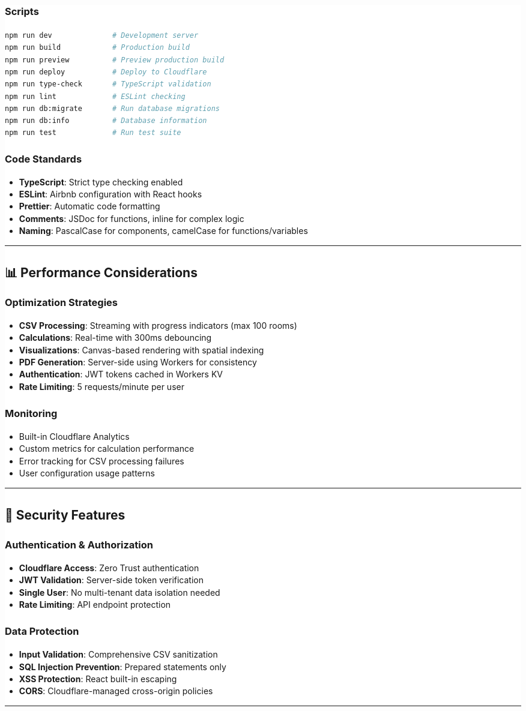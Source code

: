 ### Scripts
```bash
npm run dev              # Development server
npm run build            # Production build
npm run preview          # Preview production build
npm run deploy           # Deploy to Cloudflare
npm run type-check       # TypeScript validation
npm run lint             # ESLint checking
npm run db:migrate       # Run database migrations
npm run db:info          # Database information
npm run test             # Run test suite
```

### Code Standards
- **TypeScript**: Strict type checking enabled
- **ESLint**: Airbnb configuration with React hooks
- **Prettier**: Automatic code formatting
- **Comments**: JSDoc for functions, inline for complex logic
- **Naming**: PascalCase for components, camelCase for functions/variables

---

## 📊 Performance Considerations

### Optimization Strategies
- **CSV Processing**: Streaming with progress indicators (max 100 rooms)
- **Calculations**: Real-time with 300ms debouncing
- **Visualizations**: Canvas-based rendering with spatial indexing
- **PDF Generation**: Server-side using Workers for consistency
- **Authentication**: JWT tokens cached in Workers KV
- **Rate Limiting**: 5 requests/minute per user

### Monitoring
- Built-in Cloudflare Analytics
- Custom metrics for calculation performance
- Error tracking for CSV processing failures
- User configuration usage patterns

---

## 🔐 Security Features

### Authentication & Authorization
- **Cloudflare Access**: Zero Trust authentication
- **JWT Validation**: Server-side token verification
- **Single User**: No multi-tenant data isolation needed
- **Rate Limiting**: API endpoint protection

### Data Protection
- **Input Validation**: Comprehensive CSV sanitization
- **SQL Injection Prevention**: Prepared statements only
- **XSS Protection**: React built-in escaping
- **CORS**: Cloudflare-managed cross-origin policies

---